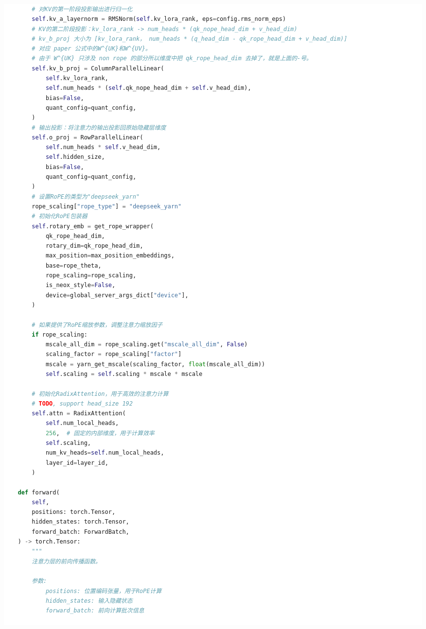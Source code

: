 ```python
        # 对KV的第一阶段投影输出进行归一化
        self.kv_a_layernorm = RMSNorm(self.kv_lora_rank, eps=config.rms_norm_eps)
        # KV的第二阶段投影：kv_lora_rank -> num_heads * (qk_nope_head_dim + v_head_dim)
        # kv_b_proj 大小为 [kv_lora_rank， num_heads * (q_head_dim - qk_rope_head_dim + v_head_dim)] 
        # 对应 paper 公式中的W^{UK}和W^{UV}。
        # 由于 W^{UK} 只涉及 non rope 的部分所以维度中把 qk_rope_head_dim 去掉了，就是上面的-号。
        self.kv_b_proj = ColumnParallelLinear(
            self.kv_lora_rank,
            self.num_heads * (self.qk_nope_head_dim + self.v_head_dim),
            bias=False,
            quant_config=quant_config,
        )
        # 输出投影：将注意力的输出投影回原始隐藏层维度
        self.o_proj = RowParallelLinear(
            self.num_heads * self.v_head_dim,
            self.hidden_size,
            bias=False,
            quant_config=quant_config,
        )
        # 设置RoPE的类型为"deepseek_yarn"
        rope_scaling["rope_type"] = "deepseek_yarn"
        # 初始化RoPE包装器
        self.rotary_emb = get_rope_wrapper(
            qk_rope_head_dim,
            rotary_dim=qk_rope_head_dim,
            max_position=max_position_embeddings,
            base=rope_theta,
            rope_scaling=rope_scaling,
            is_neox_style=False,
            device=global_server_args_dict["device"],
        )

        # 如果提供了RoPE缩放参数，调整注意力缩放因子
        if rope_scaling:
            mscale_all_dim = rope_scaling.get("mscale_all_dim", False)
            scaling_factor = rope_scaling["factor"]
            mscale = yarn_get_mscale(scaling_factor, float(mscale_all_dim))
            self.scaling = self.scaling * mscale * mscale

        # 初始化RadixAttention，用于高效的注意力计算
        # TODO, support head_size 192
        self.attn = RadixAttention(
            self.num_local_heads,
            256,  # 固定的内部维度，用于计算效率
            self.scaling,
            num_kv_heads=self.num_local_heads,
            layer_id=layer_id,
        )

    def forward(
        self,
        positions: torch.Tensor,
        hidden_states: torch.Tensor,
        forward_batch: ForwardBatch,
    ) -> torch.Tensor:
        """
        注意力层的前向传播函数。
        
        参数:
            positions: 位置编码张量，用于RoPE计算
            hidden_states: 输入隐藏状态
            forward_batch: 前向计算批次信息
            
```